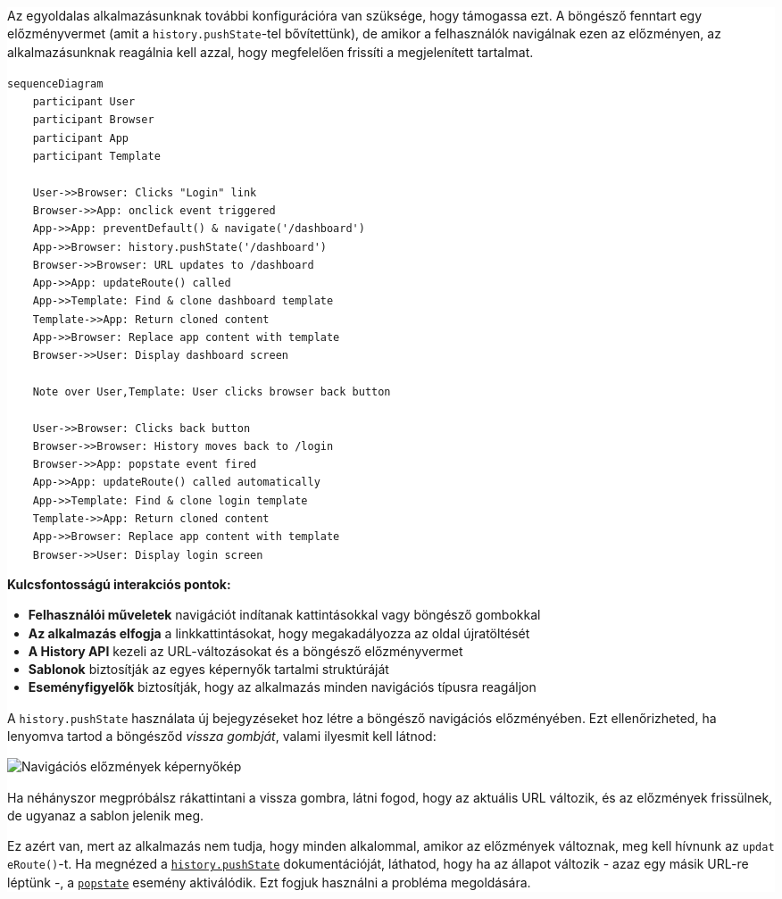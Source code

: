 Az egyoldalas alkalmazásunknak további konfigurációra van szüksége, hogy támogassa ezt. A böngésző fenntart egy előzményvermet (amit a `history.pushState`-tel bővítettünk), de amikor a felhasználók navigálnak ezen az előzményen, az alkalmazásunknak reagálnia kell azzal, hogy megfelelően frissíti a megjelenített tartalmat.

```mermaid
sequenceDiagram
    participant User
    participant Browser
    participant App
    participant Template
    
    User->>Browser: Clicks "Login" link
    Browser->>App: onclick event triggered
    App->>App: preventDefault() & navigate('/dashboard')
    App->>Browser: history.pushState('/dashboard')
    Browser->>Browser: URL updates to /dashboard
    App->>App: updateRoute() called
    App->>Template: Find & clone dashboard template
    Template->>App: Return cloned content
    App->>Browser: Replace app content with template
    Browser->>User: Display dashboard screen
    
    Note over User,Template: User clicks browser back button
    
    User->>Browser: Clicks back button
    Browser->>Browser: History moves back to /login
    Browser->>App: popstate event fired
    App->>App: updateRoute() called automatically
    App->>Template: Find & clone login template
    Template->>App: Return cloned content
    App->>Browser: Replace app content with template
    Browser->>User: Display login screen
```

**Kulcsfontosságú interakciós pontok:**
- **Felhasználói műveletek** navigációt indítanak kattintásokkal vagy böngésző gombokkal
- **Az alkalmazás elfogja** a linkkattintásokat, hogy megakadályozza az oldal újratöltését
- **A History API** kezeli az URL-változásokat és a böngésző előzményvermet
- **Sablonok** biztosítják az egyes képernyők tartalmi struktúráját
- **Eseményfigyelők** biztosítják, hogy az alkalmazás minden navigációs típusra reagáljon

A `history.pushState` használata új bejegyzéseket hoz létre a böngésző navigációs előzményében. Ezt ellenőrizheted, ha lenyomva tartod a böngésződ *vissza gombját*, valami ilyesmit kell látnod:

![Navigációs előzmények képernyőkép](../../../../translated_images/history.7fdabbafa521e06455b738d3dafa3ff41d3071deae60ead8c7e0844b9ed987d8.hu.png)

Ha néhányszor megpróbálsz rákattintani a vissza gombra, látni fogod, hogy az aktuális URL változik, és az előzmények frissülnek, de ugyanaz a sablon jelenik meg.

Ez azért van, mert az alkalmazás nem tudja, hogy minden alkalommal, amikor az előzmények változnak, meg kell hívnunk az `updateRoute()`-t. Ha megnézed a [`history.pushState`](https://developer.mozilla.org/docs/Web/API/History/pushState) dokumentációját, láthatod, hogy ha az állapot változik - azaz egy másik URL-re léptünk -, a [`popstate`](https://developer.mozilla.org/docs/Web/API/Window/popstate_event) esemény aktiválódik. Ezt fogjuk használni a probléma megoldására.
